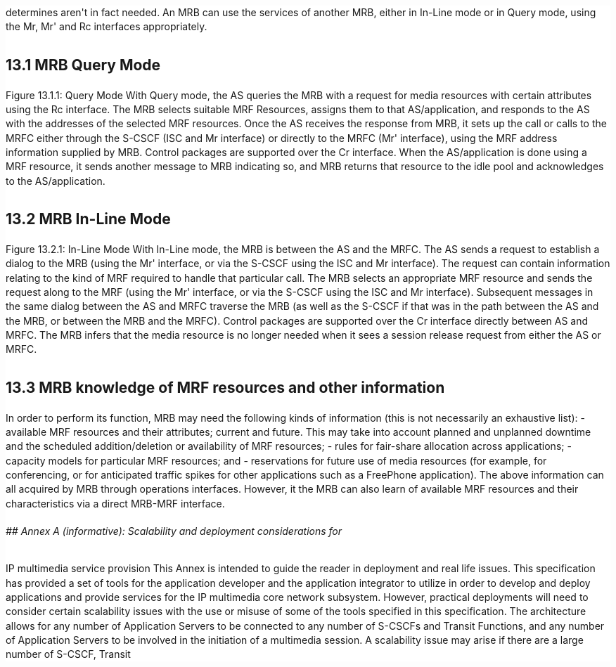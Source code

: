 determines aren't in fact needed.
An MRB can use the services of another MRB, either in In-Line mode or in Query
mode, using the Mr, Mr\' and Rc interfaces appropriately.
## 13.1 MRB Query Mode
Figure 13.1.1: Query Mode
With Query mode, the AS queries the MRB with a request for media resources
with certain attributes using the Rc interface. The MRB selects suitable MRF
Resources, assigns them to that AS/application, and responds to the AS with
the addresses of the selected MRF resources.
Once the AS receives the response from MRB, it sets up the call or calls to
the MRFC either through the S-CSCF (ISC and Mr interface) or directly to the
MRFC (Mr\' interface), using the MRF address information supplied by MRB.
Control packages are supported over the Cr interface.
When the AS/application is done using a MRF resource, it sends another message
to MRB indicating so, and MRB returns that resource to the idle pool and
acknowledges to the AS/application.
## 13.2 MRB In-Line Mode
Figure 13.2.1: In-Line Mode
With In-Line mode, the MRB is between the AS and the MRFC. The AS sends a
request to establish a dialog to the MRB (using the Mr\' interface, or via the
S-CSCF using the ISC and Mr interface). The request can contain information
relating to the kind of MRF required to handle that particular call. The MRB
selects an appropriate MRF resource and sends the request along to the MRF
(using the Mr\' interface, or via the S-CSCF using the ISC and Mr interface).
Subsequent messages in the same dialog between the AS and MRFC traverse the
MRB (as well as the S-CSCF if that was in the path between the AS and the MRB,
or between the MRB and the MRFC).
Control packages are supported over the Cr interface directly between AS and
MRFC.
The MRB infers that the media resource is no longer needed when it sees a
session release request from either the AS or MRFC.
## 13.3 MRB knowledge of MRF resources and other information
In order to perform its function, MRB may need the following kinds of
information (this is not necessarily an exhaustive list):
\- available MRF resources and their attributes; current and future. This may
take into account planned and unplanned downtime and the scheduled
addition/deletion or availability of MRF resources;
\- rules for fair-share allocation across applications;
\- capacity models for particular MRF resources; and
\- reservations for future use of media resources (for example, for
conferencing, or for anticipated traffic spikes for other applications such as
a FreePhone application).
The above information can all acquired by MRB through operations interfaces.
However, it the MRB can also learn of available MRF resources and their
characteristics via a direct MRB-MRF interface.
###### ## Annex A (informative): Scalability and deployment considerations for
IP multimedia service provision
This Annex is intended to guide the reader in deployment and real life issues.
This specification has provided a set of tools for the application developer
and the application integrator to utilize in order to develop and deploy
applications and provide services for the IP multimedia core network
subsystem. However, practical deployments will need to consider certain
scalability issues with the use or misuse of some of the tools specified in
this specification.
The architecture allows for any number of Application Servers to be connected
to any number of S-CSCFs and Transit Functions, and any number of Application
Servers to be involved in the initiation of a multimedia session. A
scalability issue may arise if there are a large number of S-CSCF, Transit